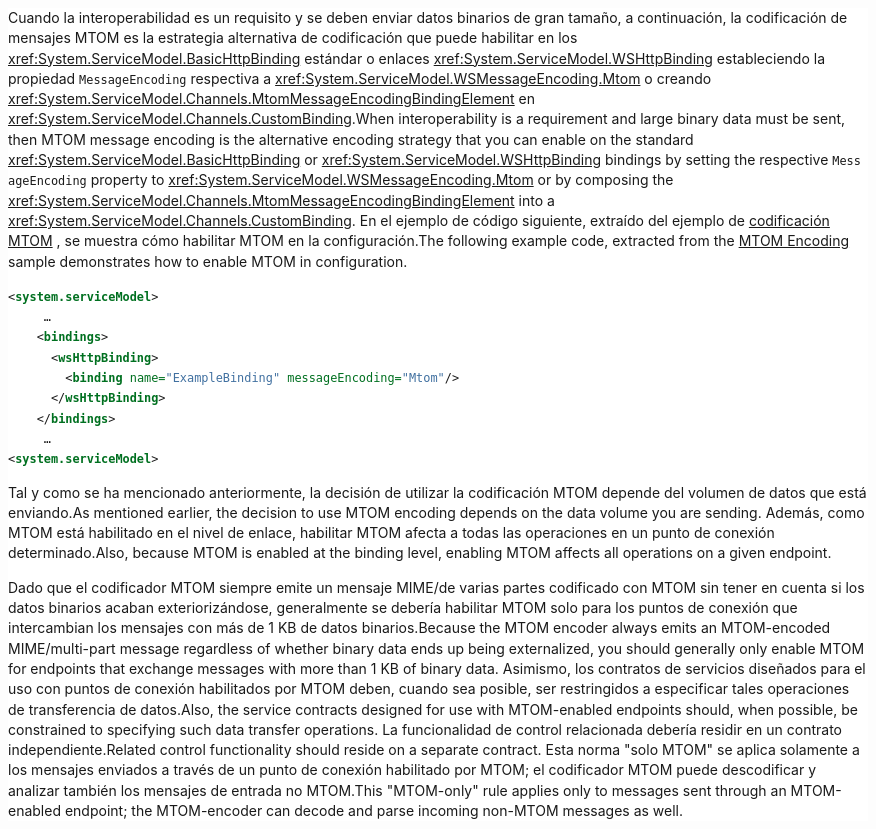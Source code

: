  <span data-ttu-id="5c2e1-173">Cuando la interoperabilidad es un requisito y se deben enviar datos binarios de gran tamaño, a continuación, la codificación de mensajes MTOM es la estrategia alternativa de codificación que puede habilitar en los <xref:System.ServiceModel.BasicHttpBinding> estándar o enlaces <xref:System.ServiceModel.WSHttpBinding> estableciendo la propiedad `MessageEncoding` respectiva a <xref:System.ServiceModel.WSMessageEncoding.Mtom> o creando <xref:System.ServiceModel.Channels.MtomMessageEncodingBindingElement> en <xref:System.ServiceModel.Channels.CustomBinding>.</span><span class="sxs-lookup"><span data-stu-id="5c2e1-173">When interoperability is a requirement and large binary data must be sent, then MTOM message encoding is the alternative encoding strategy that you can enable on the standard <xref:System.ServiceModel.BasicHttpBinding> or <xref:System.ServiceModel.WSHttpBinding> bindings by setting the respective `MessageEncoding` property to <xref:System.ServiceModel.WSMessageEncoding.Mtom> or by composing the <xref:System.ServiceModel.Channels.MtomMessageEncodingBindingElement> into a <xref:System.ServiceModel.Channels.CustomBinding>.</span></span> <span data-ttu-id="5c2e1-174">En el ejemplo de código siguiente, extraído del ejemplo de [codificación MTOM](../../../../docs/framework/wcf/samples/mtom-encoding.md) , se muestra cómo habilitar MTOM en la configuración.</span><span class="sxs-lookup"><span data-stu-id="5c2e1-174">The following example code, extracted from the [MTOM Encoding](../../../../docs/framework/wcf/samples/mtom-encoding.md) sample demonstrates how to enable MTOM in configuration.</span></span>  
  
```xml  
<system.serviceModel>  
     …  
    <bindings>  
      <wsHttpBinding>  
        <binding name="ExampleBinding" messageEncoding="Mtom"/>  
      </wsHttpBinding>  
    </bindings>  
     …  
<system.serviceModel>  
```  
  
 <span data-ttu-id="5c2e1-175">Tal y como se ha mencionado anteriormente, la decisión de utilizar la codificación MTOM depende del volumen de datos que está enviando.</span><span class="sxs-lookup"><span data-stu-id="5c2e1-175">As mentioned earlier, the decision to use MTOM encoding depends on the data volume you are sending.</span></span> <span data-ttu-id="5c2e1-176">Además, como MTOM está habilitado en el nivel de enlace, habilitar MTOM afecta a todas las operaciones en un punto de conexión determinado.</span><span class="sxs-lookup"><span data-stu-id="5c2e1-176">Also, because MTOM is enabled at the binding level, enabling MTOM affects all operations on a given endpoint.</span></span>  
  
 <span data-ttu-id="5c2e1-177">Dado que el codificador MTOM siempre emite un mensaje MIME/de varias partes codificado con MTOM sin tener en cuenta si los datos binarios acaban exteriorizándose, generalmente se debería habilitar MTOM solo para los puntos de conexión que intercambian los mensajes con más de 1 KB de datos binarios.</span><span class="sxs-lookup"><span data-stu-id="5c2e1-177">Because the MTOM encoder always emits an MTOM-encoded MIME/multi-part message regardless of whether binary data ends up being externalized, you should generally only enable MTOM for endpoints that exchange messages with more than 1 KB of binary data.</span></span> <span data-ttu-id="5c2e1-178">Asimismo, los contratos de servicios diseñados para el uso con puntos de conexión habilitados por MTOM deben, cuando sea posible, ser restringidos a especificar tales operaciones de transferencia de datos.</span><span class="sxs-lookup"><span data-stu-id="5c2e1-178">Also, the service contracts designed for use with MTOM-enabled endpoints should, when possible, be constrained to specifying such data transfer operations.</span></span> <span data-ttu-id="5c2e1-179">La funcionalidad de control relacionada debería residir en un contrato independiente.</span><span class="sxs-lookup"><span data-stu-id="5c2e1-179">Related control functionality should reside on a separate contract.</span></span> <span data-ttu-id="5c2e1-180">Esta norma "solo MTOM" se aplica solamente a los mensajes enviados a través de un punto de conexión habilitado por MTOM; el codificador MTOM puede descodificar y analizar también los mensajes de entrada no MTOM.</span><span class="sxs-lookup"><span data-stu-id="5c2e1-180">This "MTOM-only" rule applies only to messages sent through an MTOM-enabled endpoint; the MTOM-encoder can decode and parse incoming non-MTOM messages as well.</span></span>  
  